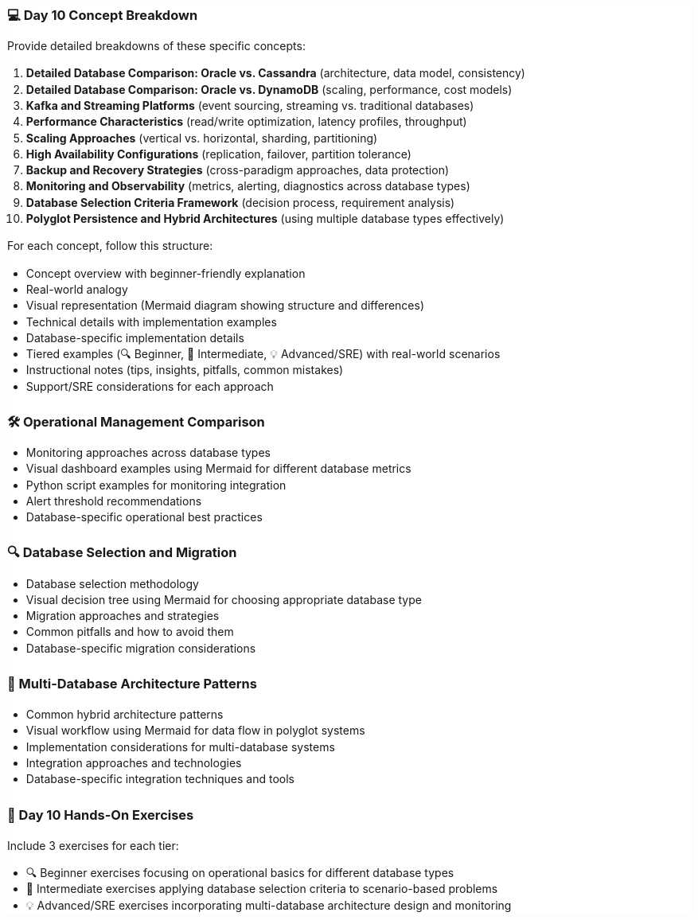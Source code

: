 ### 💻 Day 10 Concept Breakdown
Provide detailed breakdowns of these specific concepts:

1. **Detailed Database Comparison: Oracle vs. Cassandra** (architecture, data model, consistency)
2. **Detailed Database Comparison: Oracle vs. DynamoDB** (scaling, performance, cost models)
3. **Kafka and Streaming Platforms** (event sourcing, streaming vs. traditional databases)
4. **Performance Characteristics** (read/write optimization, latency profiles, throughput)
5. **Scaling Approaches** (vertical vs. horizontal, sharding, partitioning)
6. **High Availability Configurations** (replication, failover, partition tolerance)
7. **Backup and Recovery Strategies** (cross-paradigm approaches, data protection)
8. **Monitoring and Observability** (metrics, alerting, diagnostics across database types)
9. **Database Selection Criteria Framework** (decision process, requirement analysis)
10. **Polyglot Persistence and Hybrid Architectures** (using multiple database types effectively)

For each concept, follow this structure:
* Concept overview with beginner-friendly explanation
* Real-world analogy
* Visual representation (Mermaid diagram showing structure and differences)
* Technical details with implementation examples
* Database-specific implementation details
* Tiered examples (🔍 Beginner, 🧩 Intermediate, 💡 Advanced/SRE) with real-world scenarios
* Instructional notes (tips, insights, pitfalls, common mistakes)
* Support/SRE considerations for each approach

### 🛠️ Operational Management Comparison
* Monitoring approaches across database types
* Visual dashboard examples using Mermaid for different database metrics
* Python script examples for monitoring integration
* Alert threshold recommendations
* Database-specific operational best practices

### 🔍 Database Selection and Migration
* Database selection methodology
* Visual decision tree using Mermaid for choosing appropriate database type
* Migration approaches and strategies
* Common pitfalls and how to avoid them
* Database-specific migration considerations

### 🧰 Multi-Database Architecture Patterns
* Common hybrid architecture patterns
* Visual workflow using Mermaid for data flow in polyglot systems
* Implementation considerations for multi-database systems
* Integration approaches and technologies
* Database-specific integration techniques and tools

### 🔨 Day 10 Hands-On Exercises
Include 3 exercises for each tier:
* 🔍 Beginner exercises focusing on operational basics for different database types
* 🧩 Intermediate exercises applying database selection criteria to scenario-based problems
* 💡 Advanced/SRE exercises incorporating multi-database architecture design and monitoring
